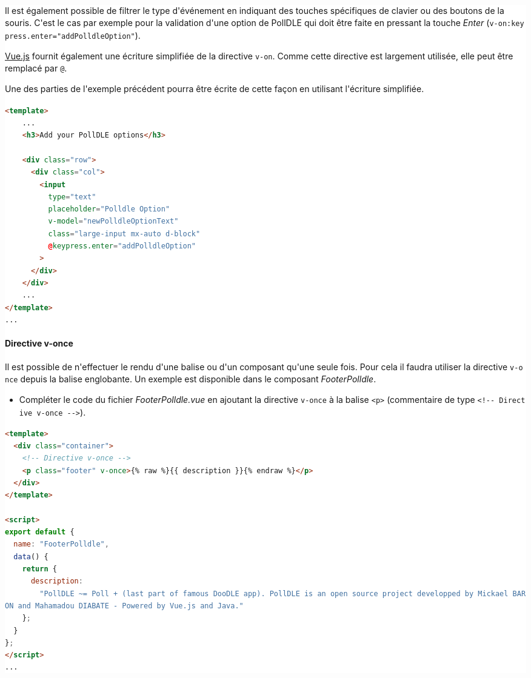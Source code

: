 Il est également possible de filtrer le type d'événement en indiquant des touches spécifiques de clavier ou des boutons de la souris. C'est le cas par exemple pour la validation d'une option de PollDLE qui doit être faite en pressant la touche *Enter* (`v-on:keypress.enter="addPolldleOption"`).

[Vue.js](https://vuejs.org/) fournit également une écriture simplifiée de la directive `v-on`. Comme cette directive est largement utilisée, elle peut être remplacé par `@`.

Une des parties de l'exemple précédent pourra être écrite de cette façon en utilisant l'écriture simplifiée.

```html
<template>
    ...
    <h3>Add your PollDLE options</h3>

    <div class="row">
      <div class="col">
        <input
          type="text"
          placeholder="Polldle Option"
          v-model="newPolldleOptionText"
          class="large-input mx-auto d-block"
          @keypress.enter="addPolldleOption"
        >
      </div>
    </div>
    ...
</template>
...
```

#### Directive v-once

Il est possible de n'effectuer le rendu d'une balise ou d'un composant qu'une seule fois. Pour cela il faudra utiliser la directive `v-once` depuis la balise englobante. Un exemple est disponible dans le composant *FooterPolldle*.

* Compléter le code du fichier *FooterPolldle.vue* en ajoutant la directive `v-once` à la balise `<p>` (commentaire de type `<!-- Directive v-once -->`).

```html
<template>
  <div class="container">
    <!-- Directive v-once -->
    <p class="footer" v-once>{% raw %}{{ description }}{% endraw %}</p>
  </div>
</template>

<script>
export default {
  name: "FooterPolldle",
  data() {
    return {
      description:
        "PollDLE ~= Poll + (last part of famous DooDLE app). PollDLE is an open source project developped by Mickael BARON and Mahamadou DIABATE - Powered by Vue.js and Java."
    };
  }
};
</script>
...
```
